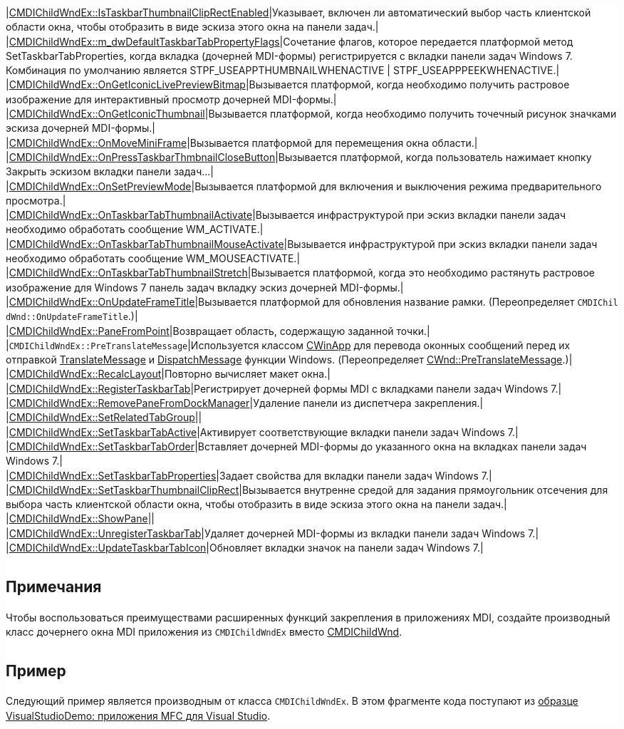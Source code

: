 |[CMDIChildWndEx::IsTaskbarThumbnailClipRectEnabled](#istaskbarthumbnailcliprectenabled)|Указывает, включен ли автоматический выбор часть клиентской области окна, чтобы отобразить в виде эскиза этого окна на панели задач.|  
|[CMDIChildWndEx::m_dwDefaultTaskbarTabPropertyFlags](#m_dwdefaulttaskbartabpropertyflags)|Сочетание флагов, которое передается платформой метод SetTaskbarTabProperties, когда вкладка (дочерней MDI-формы) регистрируется с вкладки панели задач Windows 7. Комбинация по умолчанию является STPF_USEAPPTHUMBNAILWHENACTIVE | STPF_USEAPPPEEKWHENACTIVE.|  
|[CMDIChildWndEx::OnGetIconicLivePreviewBitmap](#ongeticoniclivepreviewbitmap)|Вызывается платформой, когда необходимо получить растровое изображение для интерактивный просмотр дочерней MDI-формы.|  
|[CMDIChildWndEx::OnGetIconicThumbnail](#ongeticonicthumbnail)|Вызывается платформой, когда необходимо получить точечный рисунок значками эскиза дочерней MDI-формы.|  
|[CMDIChildWndEx::OnMoveMiniFrame](#onmoveminiframe)|Вызывается платформой для перемещения окна области.|  
|[CMDIChildWndEx::OnPressTaskbarThmbnailCloseButton](#onpresstaskbarthmbnailclosebutton)|Вызывается платформой, когда пользователь нажимает кнопку Закрыть эскизом вкладки панели задач...|  
|[CMDIChildWndEx::OnSetPreviewMode](#onsetpreviewmode)|Вызывается платформой для включения и выключения режима предварительного просмотра.|  
|[CMDIChildWndEx::OnTaskbarTabThumbnailActivate](#ontaskbartabthumbnailactivate)|Вызывается инфраструктурой при эскиз вкладки панели задач необходимо обработать сообщение WM_ACTIVATE.|  
|[CMDIChildWndEx::OnTaskbarTabThumbnailMouseActivate](#ontaskbartabthumbnailmouseactivate)|Вызывается инфраструктурой при эскиз вкладки панели задач необходимо обработать сообщение WM_MOUSEACTIVATE.|  
|[CMDIChildWndEx::OnTaskbarTabThumbnailStretch](#ontaskbartabthumbnailstretch)|Вызывается платформой, когда это необходимо растянуть растровое изображение для Windows 7 панель задач вкладку эскиз дочерней MDI-формы.|  
|[CMDIChildWndEx::OnUpdateFrameTitle](#onupdateframetitle)|Вызывается платформой для обновления название рамки. (Переопределяет `CMDIChildWnd::OnUpdateFrameTitle`.)|  
|[CMDIChildWndEx::PaneFromPoint](#panefrompoint)|Возвращает область, содержащую заданной точки.|  
|`CMDIChildWndEx::PreTranslateMessage`|Используется классом [CWinApp](../../mfc/reference/cwinapp-class.md) для перевода оконных сообщений перед их отправкой [TranslateMessage](http://msdn.microsoft.com/library/windows/desktop/ms644955) и [DispatchMessage](http://msdn.microsoft.com/library/windows/desktop/ms644934) функции Windows. (Переопределяет [CWnd::PreTranslateMessage](../../mfc/reference/cwnd-class.md#pretranslatemessage).)|  
|[CMDIChildWndEx::RecalcLayout](#recalclayout)|Повторно вычисляет макет окна.|  
|[CMDIChildWndEx::RegisterTaskbarTab](#registertaskbartab)|Регистрирует дочерней формы MDI с вкладками панели задач Windows 7.|  
|[CMDIChildWndEx::RemovePaneFromDockManager](#removepanefromdockmanager)|Удаление панели из диспетчера закрепления.|  
|[CMDIChildWndEx::SetRelatedTabGroup](#setrelatedtabgroup)||  
|[CMDIChildWndEx::SetTaskbarTabActive](#settaskbartabactive)|Активирует соответствующие вкладки панели задач Windows 7.|  
|[CMDIChildWndEx::SetTaskbarTabOrder](#settaskbartaborder)|Вставляет дочерней MDI-формы до указанного окна на вкладках панели задач Windows 7.|  
|[CMDIChildWndEx::SetTaskbarTabProperties](#settaskbartabproperties)|Задает свойства для вкладки панели задач Windows 7.|  
|[CMDIChildWndEx::SetTaskbarThumbnailClipRect](#settaskbarthumbnailcliprect)|Вызывается внутренне средой для задания прямоугольник отсечения для выбора часть клиентской области окна, чтобы отобразить в виде эскиза этого окна на панели задач.|  
|[CMDIChildWndEx::ShowPane](#showpane)||  
|[CMDIChildWndEx::UnregisterTaskbarTab](#unregistertaskbartab)|Удаляет дочерней MDI-формы из вкладки панели задач Windows 7.|  
|[CMDIChildWndEx::UpdateTaskbarTabIcon](#updatetaskbartabicon)|Обновляет вкладки значок на панели задач Windows 7.|  
  
## <a name="remarks"></a>Примечания  
 Чтобы воспользоваться преимуществами расширенных функций закрепления в приложениях MDI, создайте производный класс дочернего окна MDI приложения из `CMDIChildWndEx` вместо [CMDIChildWnd](../../mfc/reference/cmdichildwnd-class.md).  
  
## <a name="example"></a>Пример  
 Следующий пример является производным от класса `CMDIChildWndEx`. В этом фрагменте кода поступают из [образце VisualStudioDemo: приложения MFC для Visual Studio](../../visual-cpp-samples.md).  
  